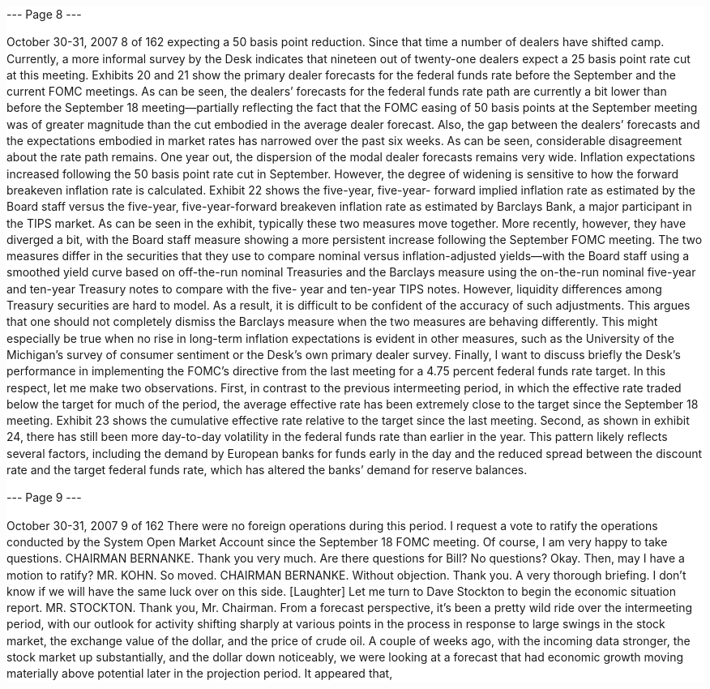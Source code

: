 --- Page 8 ---

October 30-31, 2007 8 of 162
expecting a 50 basis point reduction. Since that time a number of dealers have shifted
camp. Currently, a more informal survey by the Desk indicates that nineteen out of
twenty-one dealers expect a 25 basis point rate cut at this meeting. Exhibits 20 and
21 show the primary dealer forecasts for the federal funds rate before the September
and the current FOMC meetings. As can be seen, the dealers’ forecasts for the
federal funds rate path are currently a bit lower than before the September 18
meeting—partially reflecting the fact that the FOMC easing of 50 basis points at the
September meeting was of greater magnitude than the cut embodied in the average
dealer forecast. Also, the gap between the dealers’ forecasts and the expectations
embodied in market rates has narrowed over the past six weeks. As can be seen,
considerable disagreement about the rate path remains. One year out, the dispersion
of the modal dealer forecasts remains very wide.
Inflation expectations increased following the 50 basis point rate cut in
September. However, the degree of widening is sensitive to how the forward
breakeven inflation rate is calculated. Exhibit 22 shows the five-year, five-year-
forward implied inflation rate as estimated by the Board staff versus the five-year,
five-year-forward breakeven inflation rate as estimated by Barclays Bank, a major
participant in the TIPS market. As can be seen in the exhibit, typically these two
measures move together. More recently, however, they have diverged a bit, with the
Board staff measure showing a more persistent increase following the September
FOMC meeting. The two measures differ in the securities that they use to compare
nominal versus inflation-adjusted yields—with the Board staff using a smoothed yield
curve based on off-the-run nominal Treasuries and the Barclays measure using the
on-the-run nominal five-year and ten-year Treasury notes to compare with the five-
year and ten-year TIPS notes. However, liquidity differences among Treasury
securities are hard to model. As a result, it is difficult to be confident of the accuracy
of such adjustments. This argues that one should not completely dismiss the Barclays
measure when the two measures are behaving differently. This might especially be
true when no rise in long-term inflation expectations is evident in other measures,
such as the University of the Michigan’s survey of consumer sentiment or the Desk’s
own primary dealer survey.
Finally, I want to discuss briefly the Desk’s performance in implementing the
FOMC’s directive from the last meeting for a 4.75 percent federal funds rate target.
In this respect, let me make two observations. First, in contrast to the previous
intermeeting period, in which the effective rate traded below the target for much of
the period, the average effective rate has been extremely close to the target since the
September 18 meeting. Exhibit 23 shows the cumulative effective rate relative to the
target since the last meeting. Second, as shown in exhibit 24, there has still been
more day-to-day volatility in the federal funds rate than earlier in the year. This
pattern likely reflects several factors, including the demand by European banks for
funds early in the day and the reduced spread between the discount rate and the target
federal funds rate, which has altered the banks’ demand for reserve balances.

--- Page 9 ---

October 30-31, 2007 9 of 162
There were no foreign operations during this period. I request a vote to ratify the
operations conducted by the System Open Market Account since the September 18
FOMC meeting. Of course, I am very happy to take questions.
CHAIRMAN BERNANKE. Thank you very much. Are there questions for Bill? No
questions? Okay. Then, may I have a motion to ratify?
MR. KOHN. So moved.
CHAIRMAN BERNANKE. Without objection. Thank you. A very thorough briefing.
I don’t know if we will have the same luck over on this side. [Laughter] Let me turn to Dave
Stockton to begin the economic situation report.
MR. STOCKTON. Thank you, Mr. Chairman. From a forecast perspective, it’s
been a pretty wild ride over the intermeeting period, with our outlook for activity
shifting sharply at various points in the process in response to large swings in the
stock market, the exchange value of the dollar, and the price of crude oil. A couple of
weeks ago, with the incoming data stronger, the stock market up substantially, and the
dollar down noticeably, we were looking at a forecast that had economic growth
moving materially above potential later in the projection period. It appeared that,